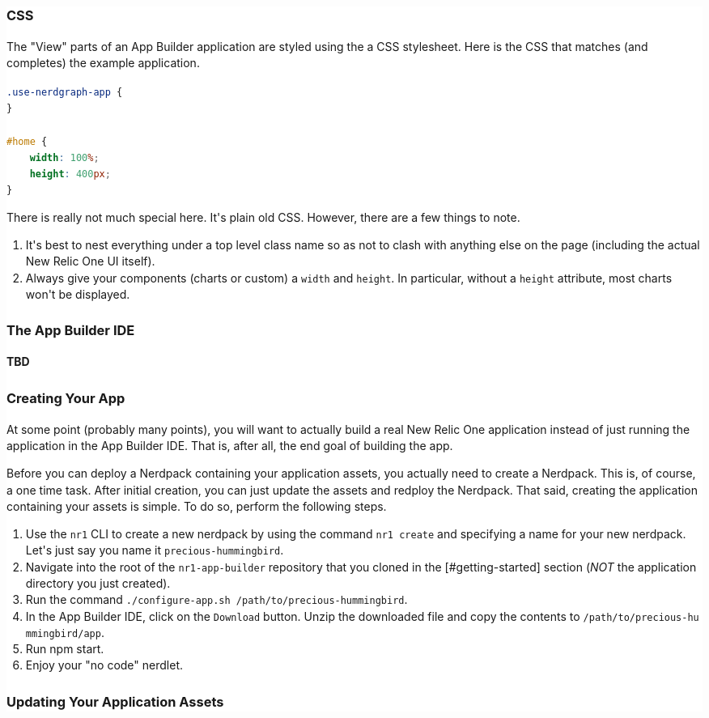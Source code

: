 ### CSS

The "View" parts of an App Builder application are styled using the a CSS
stylesheet.  Here is the CSS that matches (and completes) the example
application.

```css
.use-nerdgraph-app {
}

#home {
    width: 100%;
    height: 400px;
}
```

There is really not much special here.  It's plain old CSS.  However, there are
a few things to note.

1. It's best to nest everything under a top level class name so as not to clash
   with anything else on the page (including the actual New Relic One UI
   itself).
1. Always give your components (charts or custom) a `width` and `height`.  In
   particular, without a `height` attribute, most charts won't be displayed.

### The App Builder IDE

**TBD**

### Creating Your App

At some point (probably many points), you will want to actually build a real
New Relic One application instead of just running the application in the
App Builder IDE.  That is, after all, the end goal of building the app.

Before you can deploy a Nerdpack containing your application assets, you
actually need to create a Nerdpack.  This is, of course, a one time task.
After initial creation, you can just update the assets and redploy the
Nerdpack.  That said, creating the application containing your assets
is simple.  To do so, perform the following steps.

1. Use the `nr1` CLI to create a new nerdpack by using the command `nr1 create`
   and specifying a name for your new nerdpack.  Let's just say you name it
   `precious-hummingbird`.
1. Navigate into the root of the `nr1-app-builder` repository that you cloned
   in the [#getting-started] section (*NOT* the application directory you
   just created).
1. Run the command `./configure-app.sh /path/to/precious-hummingbird`.
1. In the App Builder IDE, click on the `Download` button.  Unzip the downloaded
   file and copy the contents to `/path/to/precious-hummingbird/app`.
1. Run npm start.
1. Enjoy your "no code" nerdlet.

### Updating Your Application Assets
